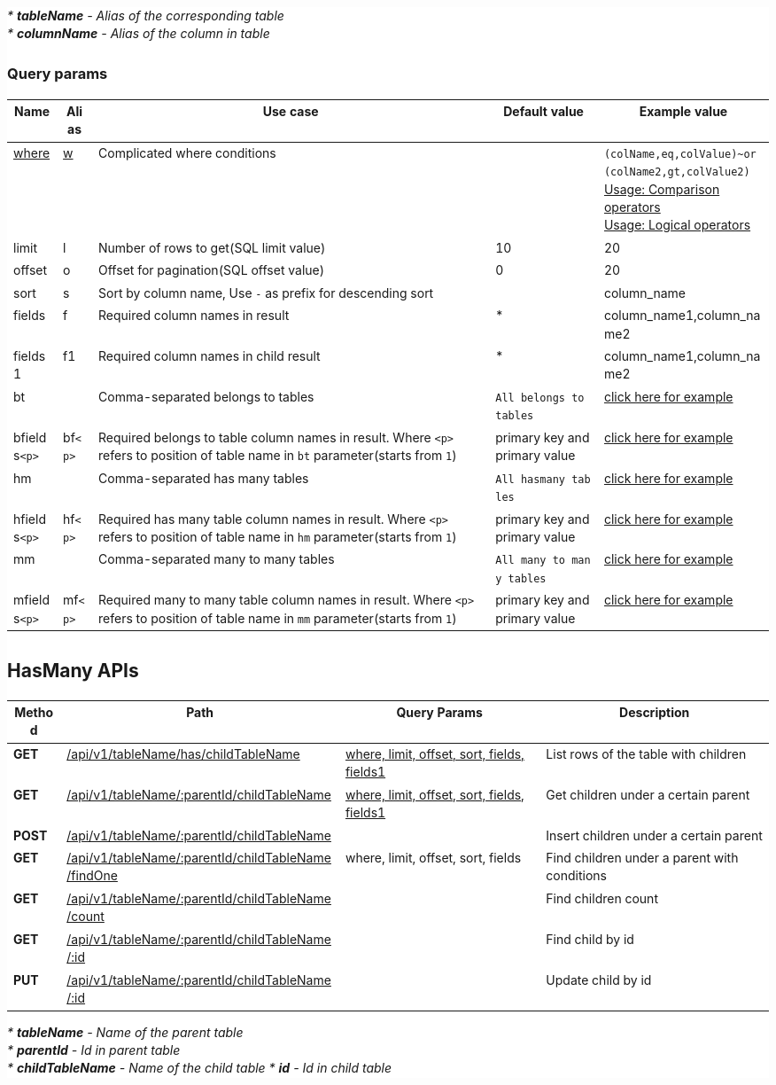 
<alert>
    <em>
        * <strong>tableName</strong> - Alias of the corresponding table <br>
        * <strong>columnName</strong> - Alias of the column in table
    </em>
</alert>

### Query params


|  **Name**    | **Alias** | **Use case** | **Default value**  |**Example value**  |
|---|---|---|---|---|
|  [where](#comparison-operators)  | [w](#comparison-operators)  |  Complicated where conditions | | `(colName,eq,colValue)~or(colName2,gt,colValue2)` <br />[Usage: Comparison operators](#comparison-operators) <br />[Usage: Logical operators](#logical-operators) |
|  limit  | l |  Number of rows to get(SQL limit value)  | 10  | 20 |
|  offset  | o |  Offset for pagination(SQL offset value)  | 0  | 20 |
|  sort  | s |  Sort by column name, Use `-` as prefix for descending sort  |   | column_name |
|  fields  | f |  Required column names in result  |  * | column_name1,column_name2 |
|  fields1  | f1 |  Required column names in child result  |  * | column_name1,column_name2 |
|  bt  |  |  Comma-separated belongs to tables  | `All belongs to tables` | [click here for example](#nested-parentbelongs-to) |
|  bfields`<p>`  | bf`<p>`  |  Required belongs to table column names in result. Where `<p>` refers to position of table name in `bt` parameter(starts from `1`)  | primary key and primary value | [click here for example](#nested-parentbelongs-to) |
|  hm  |  |  Comma-separated has many tables  | `All hasmany tables` | [click here for example](#nested-childrenhas-many) |
|  hfields`<p>`  | hf`<p>`  |  Required has many table column names in result. Where `<p>` refers to position of table name in `hm` parameter(starts from `1`) | primary key and primary value | [click here for example](#nested-childrenhas-many) |
|  mm  |  |  Comma-separated many to many tables  | `All many to many tables` | [click here for example](#nested-childrenmany-to-many) |
|  mfields`<p>`  | mf`<p>`  |  Required many to many table column names in result. Where `<p>` refers to position of table name in `mm` parameter(starts from `1`) | primary key and primary value | [click here for example](#nested-childrenmany-to-many) |


## HasMany APIs

|  **Method**  |  **Path**  | **Query Params** | **Description**  |
|---|---|---|---|
|  **GET** | [/api/v1/tableName/has/childTableName](#with-children)  | [where, limit, offset, sort, fields, fields1](#query-params) | List rows of the table with children |
|  **GET** | [/api/v1/tableName/:parentId/childTableName](#children-of-parent)  | [where, limit, offset, sort, fields, fields1](#query-params) | Get children under a certain parent |
|  **POST** | [/api/v1/tableName/:parentId/childTableName](#insert-to-child-table)  |  | Insert children under a certain parent |
|  **GET** | [/api/v1/tableName/:parentId/childTableName/findOne](#findone-under-parent)  | where, limit, offset, sort, fields | Find children under a parent with conditions |
|  **GET** | [/api/v1/tableName/:parentId/childTableName/count](#child-count)  |  | Find children count |
|  **GET** | [/api/v1/tableName/:parentId/childTableName/:id](#get-child-by-primary-key)  |  | Find child by id |
|  **PUT** | [/api/v1/tableName/:parentId/childTableName/:id](#update-child-by-primary-key)  |  | Update child by id |

<alert>
    <em>
        * <strong>tableName</strong> - Name of the parent table <br>
        * <strong>parentId</strong> - Id in parent table <br>
        * <strong>childTableName</strong> - Name of the child table
        * <strong>id</strong> - Id in child table
    </em>
</alert>
